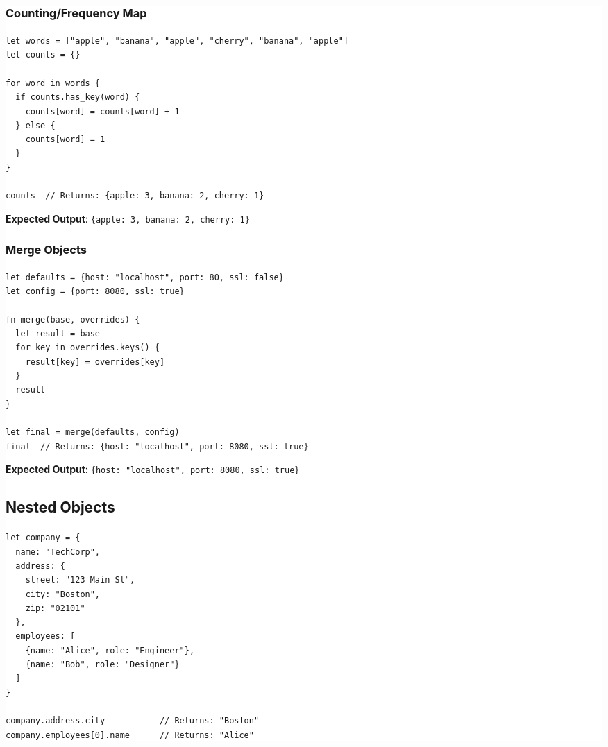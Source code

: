 ### Counting/Frequency Map

```ruchy
let words = ["apple", "banana", "apple", "cherry", "banana", "apple"]
let counts = {}

for word in words {
  if counts.has_key(word) {
    counts[word] = counts[word] + 1
  } else {
    counts[word] = 1
  }
}

counts  // Returns: {apple: 3, banana: 2, cherry: 1}
```

**Expected Output**: `{apple: 3, banana: 2, cherry: 1}`

### Merge Objects

```ruchy
let defaults = {host: "localhost", port: 80, ssl: false}
let config = {port: 8080, ssl: true}

fn merge(base, overrides) {
  let result = base
  for key in overrides.keys() {
    result[key] = overrides[key]
  }
  result
}

let final = merge(defaults, config)
final  // Returns: {host: "localhost", port: 8080, ssl: true}
```

**Expected Output**: `{host: "localhost", port: 8080, ssl: true}`

## Nested Objects

```ruchy
let company = {
  name: "TechCorp",
  address: {
    street: "123 Main St",
    city: "Boston",
    zip: "02101"
  },
  employees: [
    {name: "Alice", role: "Engineer"},
    {name: "Bob", role: "Designer"}
  ]
}

company.address.city           // Returns: "Boston"
company.employees[0].name      // Returns: "Alice"
```
